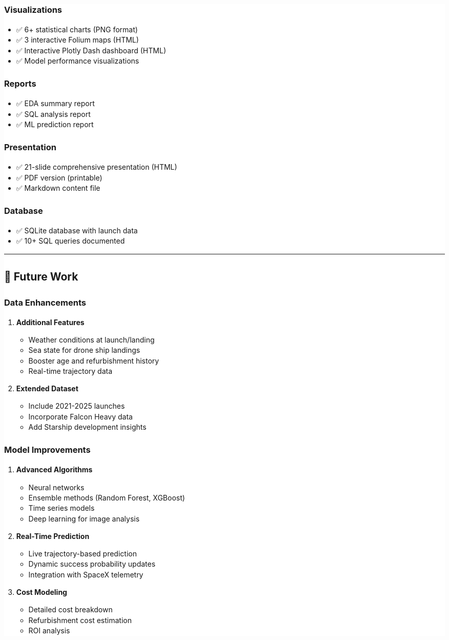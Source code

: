 ### Visualizations
- ✅ 6+ statistical charts (PNG format)
- ✅ 3 interactive Folium maps (HTML)
- ✅ Interactive Plotly Dash dashboard (HTML)
- ✅ Model performance visualizations

### Reports
- ✅ EDA summary report
- ✅ SQL analysis report
- ✅ ML prediction report

### Presentation
- ✅ 21-slide comprehensive presentation (HTML)
- ✅ PDF version (printable)
- ✅ Markdown content file

### Database
- ✅ SQLite database with launch data
- ✅ 10+ SQL queries documented

---

## 🔮 Future Work

### Data Enhancements
1. **Additional Features**
   - Weather conditions at launch/landing
   - Sea state for drone ship landings
   - Booster age and refurbishment history
   - Real-time trajectory data

2. **Extended Dataset**
   - Include 2021-2025 launches
   - Incorporate Falcon Heavy data
   - Add Starship development insights

### Model Improvements
1. **Advanced Algorithms**
   - Neural networks
   - Ensemble methods (Random Forest, XGBoost)
   - Time series models
   - Deep learning for image analysis

2. **Real-Time Prediction**
   - Live trajectory-based prediction
   - Dynamic success probability updates
   - Integration with SpaceX telemetry

3. **Cost Modeling**
   - Detailed cost breakdown
   - Refurbishment cost estimation
   - ROI analysis
